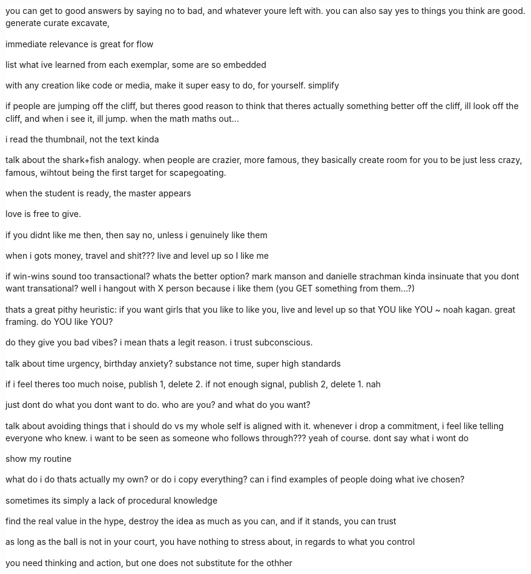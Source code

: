 you can get to good answers by saying no to bad, and whatever youre left with. you can also say yes to things you think are good. generate curate excavate,

immediate relevance is great for flow

list what ive learned from each exemplar, some are so embedded

with any creation like code or media, make it super easy to do, for yourself. simplify

if people are jumping off the cliff, but theres good reason to think that theres actually something better off the cliff, ill look off the cliff, and when i see it, ill jump. when the math maths out...

i read the thumbnail, not the text kinda

talk about the shark+fish analogy. when people are crazier, more famous, they basically create room for you to be just less crazy, famous, wihtout being the first target for scapegoating.

when the student is ready, the master appears

love is free to give.

if you didnt like me then, then say no, unless i genuinely like them

when i gots money, travel and shit??? live and level up so I like me

if win-wins sound too transactional? whats the better option? mark manson and danielle strachman kinda insinuate that you dont want transational? well i hangout with X person because i like them (you GET something from them...?)


thats a great pithy heuristic: if you want girls that you like to like you, live and level up so that YOU like YOU ~ noah kagan. great framing. do YOU like YOU?

do they give you bad vibes? i mean thats a legit reason. i trust subconscious.

talk about time urgency, birthday anxiety? substance not time, super high standards

if i feel theres too much noise, publish 1, delete 2. if not enough signal, publish 2, delete 1. nah

just dont do what you dont want to do. who are you? and what do you want?

talk about avoiding things that i should do vs my whole self is aligned with it.
whenever i drop a commitment, i feel like telling everyone who knew. i want to be seen as someone who follows through??? yeah of course. dont say what i wont do

show my routine

what do i do thats actually my own? or do i copy everything? can i find examples of people doing what ive chosen?

sometimes its simply a lack of procedural knowledge

find the real value in the hype, destroy the idea as much as you can, and if it stands, you can trust

as long as the ball is not in your court, you have nothing to stress about, in regards to what you control

you need thinking and action, but one does not substitute for the othher
